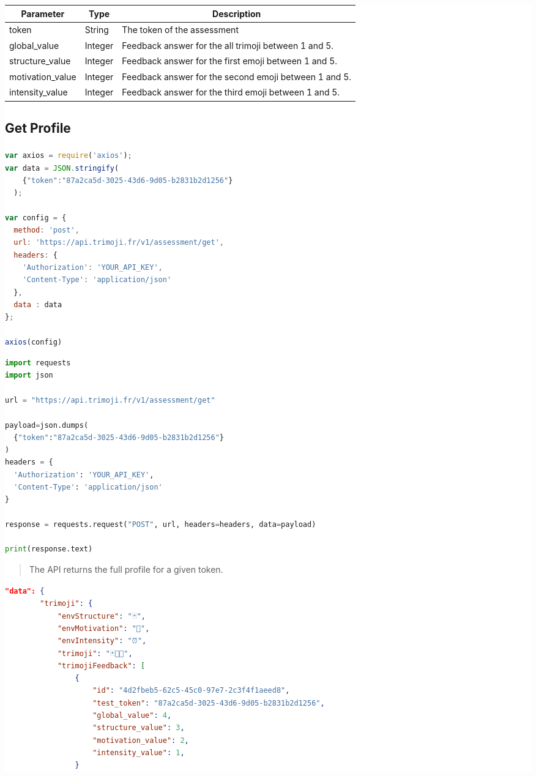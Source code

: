 Parameter | Type | Description
--------- | ------- | -----------
token | String | The token of the assessment
global_value | Integer | Feedback answer for the all trimoji between 1 and 5. 
structure_value | Integer | Feedback answer for the first emoji between 1 and 5.  
motivation_value | Integer | Feedback answer for the second emoji between 1 and 5. 
intensity_value | Integer | Feedback answer for the third emoji between 1 and 5. 

## Get Profile

```javascript
var axios = require('axios');
var data = JSON.stringify(
    {"token":"87a2ca5d-3025-43d6-9d05-b2831b2d1256"}
  );

var config = {
  method: 'post',
  url: 'https://api.trimoji.fr/v1/assessment/get',
  headers: { 
    'Authorization': 'YOUR_API_KEY', 
    'Content-Type': 'application/json'
  },
  data : data
};

axios(config)
```

```python
import requests
import json

url = "https://api.trimoji.fr/v1/assessment/get"

payload=json.dumps(
  {"token":"87a2ca5d-3025-43d6-9d05-b2831b2d1256"}
)
headers = {
  'Authorization': 'YOUR_API_KEY',
  'Content-Type': 'application/json'
}

response = requests.request("POST", url, headers=headers, data=payload)

print(response.text)
```

> The API returns the full profile for a given token.

```json
"data": {
        "trimoji": {
            "envStructure": "🃏",
            "envMotivation": "🤝",
            "envIntensity": "⏰",
            "trimoji": "🃏🤝⏰",
            "trimojiFeedback": [
                {
                    "id": "4d2fbeb5-62c5-45c0-97e7-2c3f4f1aeed8",
                    "test_token": "87a2ca5d-3025-43d6-9d05-b2831b2d1256",
                    "global_value": 4,
                    "structure_value": 3,
                    "motivation_value": 2,
                    "intensity_value": 1,
                }
```